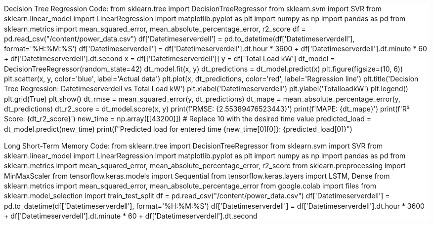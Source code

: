 








Decision Tree Regression Code:
from sklearn.tree import DecisionTreeRegressor
from sklearn.svm import SVR
from sklearn.linear_model import LinearRegression
import matplotlib.pyplot as plt
import numpy as np
import pandas as pd
from sklearn.metrics import mean_squared_error, mean_absolute_percentage_error, r2_score
df = pd.read_csv("/content/power_data.csv")
df['Datetimeserverdell'] = pd.to_datetime(df['Datetimeserverdell'], format='%H:%M:%S')
df['Datetimeserverdell'] = df['Datetimeserverdell'].dt.hour * 3600 + df['Datetimeserverdell'].dt.minute * 60 + df['Datetimeserverdell'].dt.second
x = df[['Datetimeserverdell']]
y = df['Total Load kW']
dt_model = DecisionTreeRegressor(random_state=42)
dt_model.fit(x, y)
dt_predictions = dt_model.predict(x)
plt.figure(figsize=(10, 6))
plt.scatter(x, y, color='blue', label='Actual data')
plt.plot(x, dt_predictions, color='red', label='Regression line')
plt.title('Decision Tree Regression: Datetimeserverdell vs Total Load kW')
plt.xlabel('Datetimeserverdell')
plt.ylabel('TotalloadkW')
plt.legend()
plt.grid(True)
plt.show()
dt_rmse = mean_squared_error(y, dt_predictions)
dt_mape = mean_absolute_percentage_error(y, dt_predictions)
dt_r2_score = dt_model.score(x, y)
print(f'RMSE: {2.55389476523443}')
print(f'MAPE: {dt_mape}')
print(f'R² Score: {dt_r2_score}')
new_time = np.array([[43200]])  # Replace 10 with the desired time value
predicted_load = dt_model.predict(new_time)
print(f"Predicted load for entered time {new_time[0][0]}: {predicted_load[0]}")










Long Short-Term Memory Code:
from sklearn.tree import DecisionTreeRegressor
from sklearn.svm import SVR
from sklearn.linear_model import LinearRegression
import matplotlib.pyplot as plt
import numpy as np
import pandas as pd
from sklearn.metrics import mean_squared_error, mean_absolute_percentage_error, r2_score
from sklearn.preprocessing import MinMaxScaler
from tensorflow.keras.models import Sequential
from tensorflow.keras.layers import LSTM, Dense
from sklearn.metrics import mean_squared_error, mean_absolute_percentage_error
from google.colab import files
from sklearn.model_selection import train_test_split
df = pd.read_csv("/content/power_data.csv")
df['Datetimeserverdell'] = pd.to_datetime(df['Datetimeserverdell'], format='%H:%M:%S')
df['Datetimeserverdell'] = df['Datetimeserverdell'].dt.hour * 3600 + df['Datetimeserverdell'].dt.minute * 60 + df['Datetimeserverdell'].dt.second
